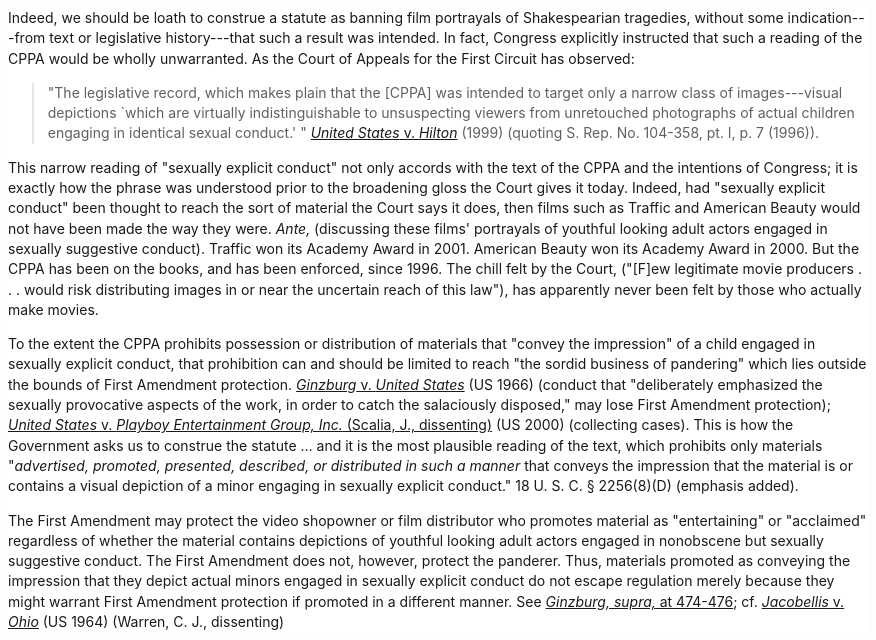Indeed, we should be loath to construe a statute as banning film
portrayals of Shakespearian tragedies, without some indication---from text
or legislative history---that such a result was intended. In fact,
Congress explicitly instructed that such a reading of the CPPA would be
wholly unwarranted. As the Court of Appeals for the First Circuit has
observed:

> "The legislative record, which makes plain that the [CPPA] was
> intended to target only a narrow class of images---visual depictions
> \`which are virtually indistinguishable to unsuspecting viewers from
> unretouched photographs of actual children engaging in identical
> sexual conduct.' " [*United States* v. *Hilton*](http://scholar.google.com/scholar_case?case=14561000702379646006&q=ashcroft+free+speech+coalition&hl=en&as_sdt=6,28&scilh=0) (1999)
> (quoting S. Rep. No. 104-358, pt. I, p. 7 (1996)).

This narrow reading of "sexually explicit conduct" not only accords with
the text of the CPPA and the intentions of Congress; it is exactly how
the phrase was understood prior to the broadening gloss the Court gives
it today. Indeed, had "sexually explicit conduct" been thought to reach
the sort of material the Court says it does, then films such as Traffic
and American Beauty would not have been made the way they were. *Ante,* 
(discussing these films' portrayals of youthful looking adult
actors engaged in sexually suggestive conduct). Traffic won its Academy
Award in 2001. American Beauty won its Academy Award in 2000. But the
CPPA has been on the books, and has been enforced, since 1996. The chill
felt by the Court, ("[F]ew legitimate movie producers . . . 
would risk distributing images in or near the uncertain reach of this
law"), has apparently never been felt by those who actually make movies.

To the extent the CPPA prohibits possession 
or distribution of materials that "convey the impression" 
of a child engaged in sexually explicit conduct, 
that prohibition can and should be limited to reach 
"the sordid business of pandering" 
which lies outside the bounds of First Amendment protection. [*Ginzburg* v. *United States*](http://scholar.google.com/scholar_case?case=12404909807077661368&q=ashcroft+free+speech+coalition&hl=en&as_sdt=6,28&scilh=0) 
(US 1966) (conduct that "deliberately emphasized the sexually provocative aspects of the work, 
in order to catch the salaciously disposed," 
may lose First Amendment protection); [*United States* v.
*Playboy Entertainment Group, Inc.* (Scalia, J.,
dissenting)](http://scholar.google.com/scholar_case?case=11989907166283121695&q=ashcroft+free+speech+coalition&hl=en&as_sdt=6,28&scilh=0) (US 2000) (collecting cases). 
This is how the Government asks us to construe the statute &hellip; and it
is the most plausible reading of the text, which prohibits only
materials "*advertised, promoted, presented, described, or distributed
in such a manner* that conveys the  impression that the material
is or contains a visual depiction of a minor engaging in sexually
explicit conduct." 18 U. S. C. § 2256(8)(D) (emphasis added).

The First Amendment may protect the video shopowner or film distributor 
who promotes material as "entertaining" or "acclaimed" 
regardless of whether the material 
contains depictions of youthful looking adult actors engaged in nonobscene 
but sexually suggestive conduct. 
The First Amendment does not, however, protect the panderer. 
Thus, materials promoted as conveying the impression 
that they depict actual minors engaged in sexually explicit conduct 
do not escape regulation merely because they might warrant First Amendment protection 
if promoted in a different manner. See [*Ginzburg, supra,* at 474-476](http://scholar.google.com/scholar_case?case=12404909807077661368&q=ashcroft+free+speech+coalition&hl=en&as_sdt=6,28&scilh=0); 
cf. [*Jacobellis* v. *Ohio*](http://scholar.google.com/scholar_case?case=15356452945994377133&q=ashcroft+free+speech+coalition&hl=en&as_sdt=6,28&scilh=0) (US 1964) (Warren, C. J., dissenting)

[esrb]: http://www.esrb.org/index-js.jsp "ESRB"
[pacifica]: http://lawschool.westlaw.com/shared/westlawRedirect.aspx?task=find\&cite=98sct3026\&appflag=67.12 "FCC v. Pacifica"
[miller_test]: http://en.wikipedia.org/wiki/Miller_test "The *Miller* Obscenity Test"
[7dirty]: http://www.youtube.com/watch?v=vbZhpf3sQxQ "George Carlin Seven Dirty Words"
[dooling_1sta]: http://www.richarddooling.com/index.php/category/first-amendment/ "Dooling: Marketplace of Ideas vs. Civic Republicanism"
[ashcroft]: http://lawschool.westlaw.com/shared/westlawRedirect.aspx?task=find\&cite=535+U.S.+234\&appflag=67.12 "Ashcroft v. Free Speech Coalition"
[aclu_1stA]: https://www.aclu.org/free-speech/freedom-expression-arts-and-entertainment "Freedom of Expression in the Arts"
[yahoo]: http://lawschool.westlaw.com/shared/westlawRedirect.aspx?task=find&cite=433f3d1199&appflag=67.12 "Yahoo! Inc. v. La Ligue Contre Le Racisme Et L'Antisemitisme"
[fox]: http://lawschool.westlaw.com/shared/westlawRedirect.aspx?task=find\&cite=132+S.Ct.+2307\&appflag=67.12 "FCC v. Fox"
[burstyn]: http://lawschool.westlaw.com/shared/westlawRedirect.aspx?task=find\&cite=72+S.Ct.+777\&appflag=67.12 "Joseph Burstyn v. Wilson" 
[burstyn-w]: http://en.wikipedia.org/wiki/Joseph_Burstyn,_Inc_v._Wilson "Joseph Burstyn v. Wilson" 
[navarro]: http://en.wikipedia.org/wiki/2_Live_Crew#As_Nasty_As_They_Wanna_Be "Skywalker v. Navarro at Wikipedia"
[skyywalker]: http://lawschool.westlaw.com/shared/westlawRedirect.aspx?task=find\&cite=739fsupp578\&appflag=67.12 "*Skyywalker Records v. Navarro* at Westlaw"
[miller-w]: https://en.wikipedia.org/wiki/Miller_v._California "*Miller v. California* at Wikipedia."
[ferber]: http://scholar.google.com/scholar_case?case=1226851723986989726	"New York vs. Ferber"
[miller]: http://scholar.google.com/scholar_case?case=287180442152313659   "Miller v. United States" 
[schenck]: http://lawschool.westlaw.com/shared/westlawRedirect.aspx?task=find&cite=249US47&appflag=67.12 "United States v. Schecnk"
[kaplan]: http://scholar.google.com/scholar_case?case=744658730748459277&q=luke+records+navarro&hl=en&as_sdt=2006&scilh=0	"Kaplan v. California"
[paris]:  http://scholar.google.com/scholar_case?case=7437343063858529835&q=luke+records+navarro&hl=en&as_sdt=2006&scilh=0 	"Paris Theater I"